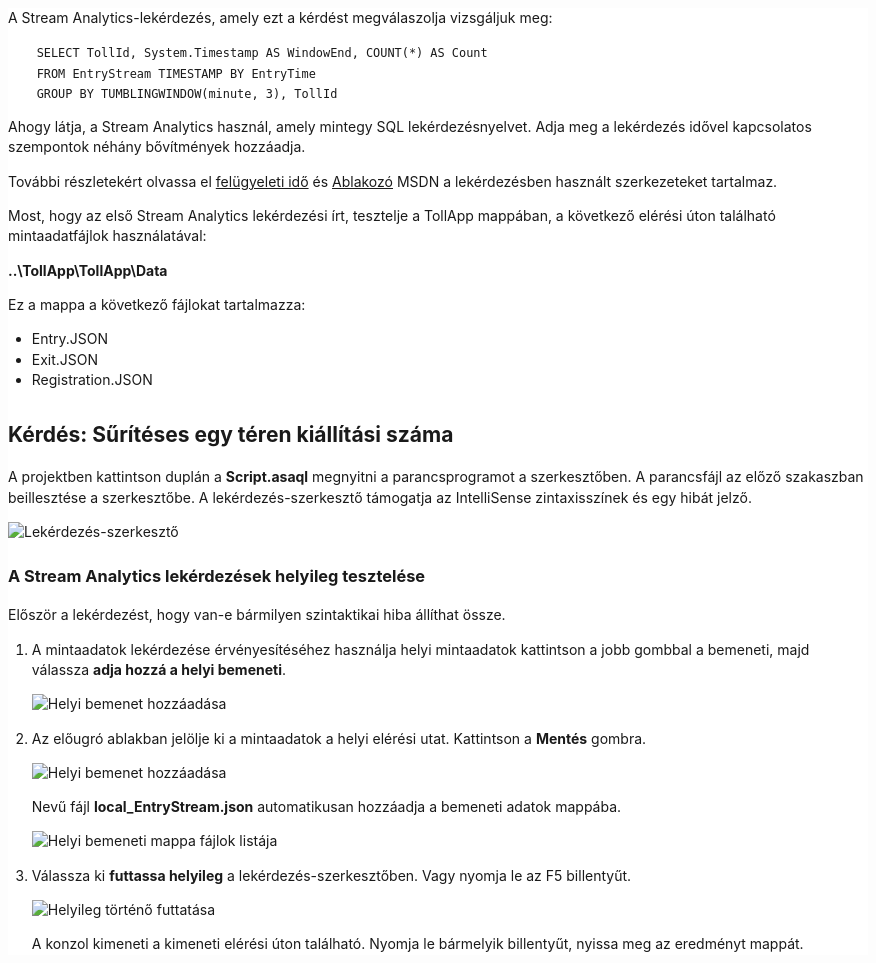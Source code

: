 A Stream Analytics-lekérdezés, amely ezt a kérdést megválaszolja vizsgáljuk meg:

        SELECT TollId, System.Timestamp AS WindowEnd, COUNT(*) AS Count 
        FROM EntryStream TIMESTAMP BY EntryTime 
        GROUP BY TUMBLINGWINDOW(minute, 3), TollId 

Ahogy látja, a Stream Analytics használ, amely mintegy SQL lekérdezésnyelvet. Adja meg a lekérdezés idővel kapcsolatos szempontok néhány bővítmények hozzáadja.

További részletekért olvassa el [felügyeleti idő](https://msdn.microsoft.com/library/azure/mt582045.aspx) és [Ablakozó](https://msdn.microsoft.com/library/azure/dn835019.aspx) MSDN a lekérdezésben használt szerkezeteket tartalmaz.

Most, hogy az első Stream Analytics lekérdezési írt, tesztelje a TollApp mappában, a következő elérési úton található mintaadatfájlok használatával:

**..\TollApp\TollApp\Data**

Ez a mappa a következő fájlokat tartalmazza:

* Entry.JSON
* Exit.JSON
* Registration.JSON

## <a name="question-number-of-vehicles-entering-a-toll-booth"></a>Kérdés: Sűrítéses egy téren kiállítási száma
A projektben kattintson duplán a **Script.asaql** megnyitni a parancsprogramot a szerkesztőben. A parancsfájl az előző szakaszban beillesztése a szerkesztőbe. A lekérdezés-szerkesztő támogatja az IntelliSense zintaxisszínek és egy hibát jelző.

![Lekérdezés-szerkesztő](./media/stream-analytics-tools-for-vs/stream-analytics-tools-for-vs-query-01.png)
 
### <a name="test-stream-analytics-queries-locally"></a>A Stream Analytics lekérdezések helyileg tesztelése
Először a lekérdezést, hogy van-e bármilyen szintaktikai hiba állíthat össze.

1. A mintaadatok lekérdezése érvényesítéséhez használja helyi mintaadatok kattintson a jobb gombbal a bemeneti, majd válassza **adja hozzá a helyi bemeneti**.
   
   ![Helyi bemenet hozzáadása](./media/stream-analytics-tools-for-vs/stream-analytics-tools-for-vs-add-local-input-01.png)
   
2. Az előugró ablakban jelölje ki a mintaadatok a helyi elérési utat. Kattintson a **Mentés** gombra.
   
   ![Helyi bemenet hozzáadása](./media/stream-analytics-tools-for-vs/stream-analytics-tools-for-vs-add-local-input-02.png)
   
   Nevű fájl **local_EntryStream.json** automatikusan hozzáadja a bemeneti adatok mappába.
   
   ![Helyi bemeneti mappa fájlok listája](./media/stream-analytics-tools-for-vs/stream-analytics-tools-for-vs-add-local-input-03.png)
   
3. Válassza ki **futtassa helyileg** a lekérdezés-szerkesztőben. Vagy nyomja le az F5 billentyűt.
   
   ![Helyileg történő futtatása](./media/stream-analytics-tools-for-vs/stream-analytics-tools-for-vs-local-run-01.png)
   
   A konzol kimeneti a kimeneti elérési úton található. Nyomja le bármelyik billentyűt, nyissa meg az eredményt mappát.
   